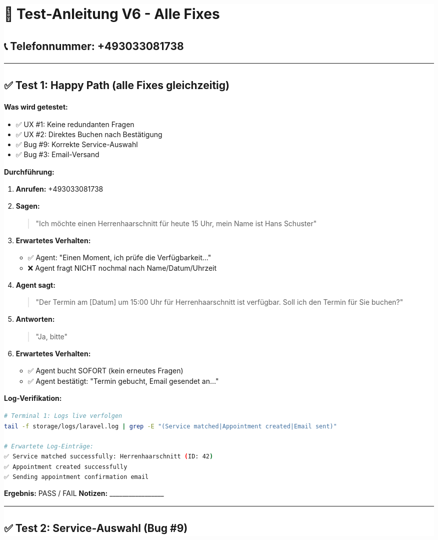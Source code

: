 # 🧪 Test-Anleitung V6 - Alle Fixes

## 📞 Telefonnummer: +493033081738

---

## ✅ Test 1: Happy Path (alle Fixes gleichzeitig)

**Was wird getestet:**
- ✅ UX #1: Keine redundanten Fragen
- ✅ UX #2: Direktes Buchen nach Bestätigung
- ✅ Bug #9: Korrekte Service-Auswahl
- ✅ Bug #3: Email-Versand

**Durchführung:**

1. **Anrufen:** +493033081738

2. **Sagen:**
   > "Ich möchte einen Herrenhaarschnitt für heute 15 Uhr, mein Name ist Hans Schuster"

3. **Erwartetes Verhalten:**
   - ✅ Agent: "Einen Moment, ich prüfe die Verfügbarkeit..."
   - ❌ Agent fragt NICHT nochmal nach Name/Datum/Uhrzeit

4. **Agent sagt:**
   > "Der Termin am [Datum] um 15:00 Uhr für Herrenhaarschnitt ist verfügbar. Soll ich den Termin für Sie buchen?"

5. **Antworten:**
   > "Ja, bitte"

6. **Erwartetes Verhalten:**
   - ✅ Agent bucht SOFORT (kein erneutes Fragen)
   - ✅ Agent bestätigt: "Termin gebucht, Email gesendet an..."

**Log-Verifikation:**
```bash
# Terminal 1: Logs live verfolgen
tail -f storage/logs/laravel.log | grep -E "(Service matched|Appointment created|Email sent)"

# Erwartete Log-Einträge:
✅ Service matched successfully: Herrenhaarschnitt (ID: 42)
✅ Appointment created successfully
✅ Sending appointment confirmation email
```

**Ergebnis:** PASS / FAIL
**Notizen:** _________________

---

## ✅ Test 2: Service-Auswahl (Bug #9)

